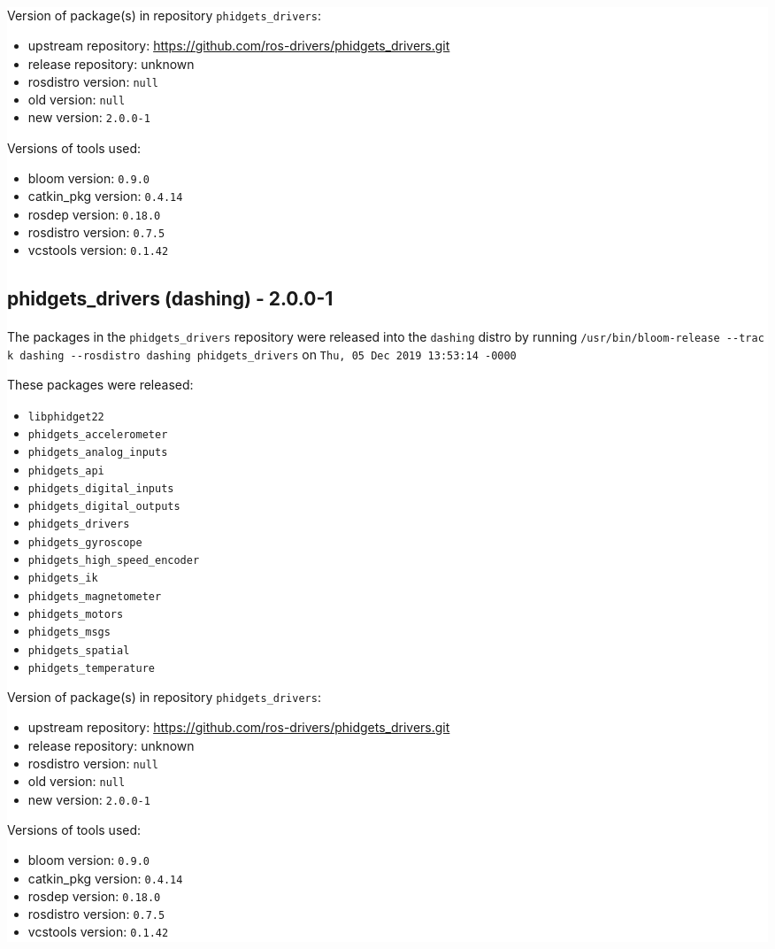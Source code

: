 Version of package(s) in repository `phidgets_drivers`:

- upstream repository: https://github.com/ros-drivers/phidgets_drivers.git
- release repository: unknown
- rosdistro version: `null`
- old version: `null`
- new version: `2.0.0-1`

Versions of tools used:

- bloom version: `0.9.0`
- catkin_pkg version: `0.4.14`
- rosdep version: `0.18.0`
- rosdistro version: `0.7.5`
- vcstools version: `0.1.42`


## phidgets_drivers (dashing) - 2.0.0-1

The packages in the `phidgets_drivers` repository were released into the `dashing` distro by running `/usr/bin/bloom-release --track dashing --rosdistro dashing phidgets_drivers` on `Thu, 05 Dec 2019 13:53:14 -0000`

These packages were released:
- `libphidget22`
- `phidgets_accelerometer`
- `phidgets_analog_inputs`
- `phidgets_api`
- `phidgets_digital_inputs`
- `phidgets_digital_outputs`
- `phidgets_drivers`
- `phidgets_gyroscope`
- `phidgets_high_speed_encoder`
- `phidgets_ik`
- `phidgets_magnetometer`
- `phidgets_motors`
- `phidgets_msgs`
- `phidgets_spatial`
- `phidgets_temperature`

Version of package(s) in repository `phidgets_drivers`:

- upstream repository: https://github.com/ros-drivers/phidgets_drivers.git
- release repository: unknown
- rosdistro version: `null`
- old version: `null`
- new version: `2.0.0-1`

Versions of tools used:

- bloom version: `0.9.0`
- catkin_pkg version: `0.4.14`
- rosdep version: `0.18.0`
- rosdistro version: `0.7.5`
- vcstools version: `0.1.42`


